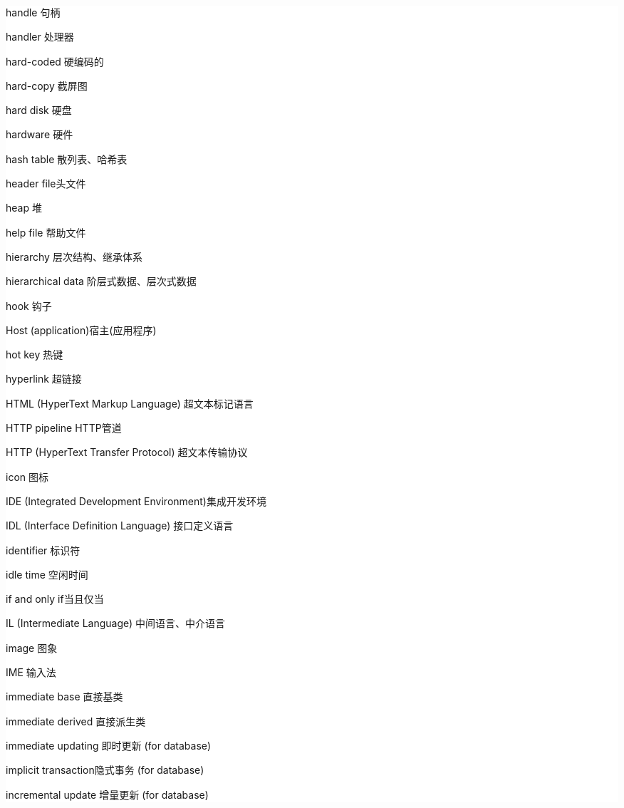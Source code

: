 handle 句柄

handler 处理器

hard-coded 硬编码的

hard-copy 截屏图

hard disk 硬盘

hardware 硬件

hash table 散列表、哈希表

header file头文件

heap 堆

help file 帮助文件

hierarchy 层次结构、继承体系

hierarchical data 阶层式数据、层次式数据

hook 钩子

Host (application)宿主(应用程序)

hot key 热键

hyperlink 超链接

HTML (HyperText Markup Language) 超文本标记语言

HTTP pipeline HTTP管道

HTTP (HyperText Transfer Protocol) 超文本传输协议

icon 图标

IDE (Integrated Development Environment)集成开发环境

IDL (Interface Definition Language) 接口定义语言

identifier 标识符

idle time 空闲时间

if and only if当且仅当

IL (Intermediate Language) 中间语言、中介语言

image 图象

IME 输入法

immediate base 直接基类

immediate derived 直接派生类

immediate updating 即时更新 (for database)

implicit transaction隐式事务 (for database)

incremental update 增量更新 (for database)
